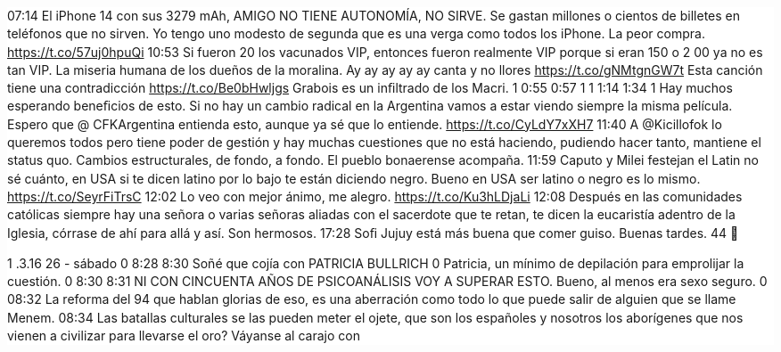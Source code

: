  
07:14
El iPhone 14 con sus 3279 mAh, AMIGO NO TIENE AUTONOMÍA, NO SIRVE. Se gastan
millones o cientos de billetes en teléfonos que no sirven. Yo tengo uno modesto de
segunda que es una verga como todos los iPhone. La peor compra.
https://t.co/57uj0hpuQi
10:53
Si fueron 20 los vacunados VIP, entonces fueron realmente VIP porque si eran 150 o
2
00 ya no es tan VIP. La miseria humana de los dueños de la moralina.
Ay ay ay ay ay canta y no llores https://t.co/gNMtgnGW7t
Esta canción tiene una contradicción https://t.co/Be0bHwljgs
Grabois es un inﬁltrado de los Macri.
1
0:55
0:57
1
1
1:14
1:34
1
Hay muchos esperando beneﬁcios de esto. Si no hay un cambio radical en la
Argentina vamos a estar viendo siempre la misma película. Espero que
@
CFKArgentina entienda esto, aunque ya sé que lo entiende.
https://t.co/CyLdY7xXH7
11:40
A @Kicillofok lo queremos todos pero tiene poder de gestión y hay muchas
cuestiones que no está haciendo, pudiendo hacer tanto, mantiene el status quo.
Cambios estructurales, de fondo, a fondo. El pueblo bonaerense acompaña.
11:59
Caputo y Milei festejan el Latin no sé cuánto, en USA si te dicen latino por lo bajo te
están diciendo negro. Bueno en USA ser latino o negro es lo mismo.
https://t.co/SeyrFiTrsC
12:02
Lo veo con mejor ánimo, me alegro. https://t.co/Ku3hLDjaLi
12:08
Después en las comunidades católicas siempre hay una señora o varias señoras
aliadas con el sacerdote que te retan, te dicen la eucaristía adentro de la Iglesia,
córrase de ahí para allá y así. Son hermosos.
17:28
Soﬁ Jujuy está más buena que comer guiso. Buenas tardes.
44
 
 
1
.3.16 26 - sábado
0
8:28
8:30
Soñé que cojía con PATRICIA BULLRICH
0
Patricia, un mínimo de depilación para emprolijar la cuestión.
0
8:30
8:31
NI CON CINCUENTA AÑOS DE PSICOANÁLISIS VOY A SUPERAR ESTO.
Bueno, al menos era sexo seguro.
0
08:32
La reforma del 94 que hablan glorias de eso, es una aberración como todo lo que
puede salir de alguien que se llame Menem.
08:34
Las batallas culturales se las pueden meter el ojete, que son los españoles y nosotros
los aborígenes que nos vienen a civilizar para llevarse el oro? Váyanse al carajo con